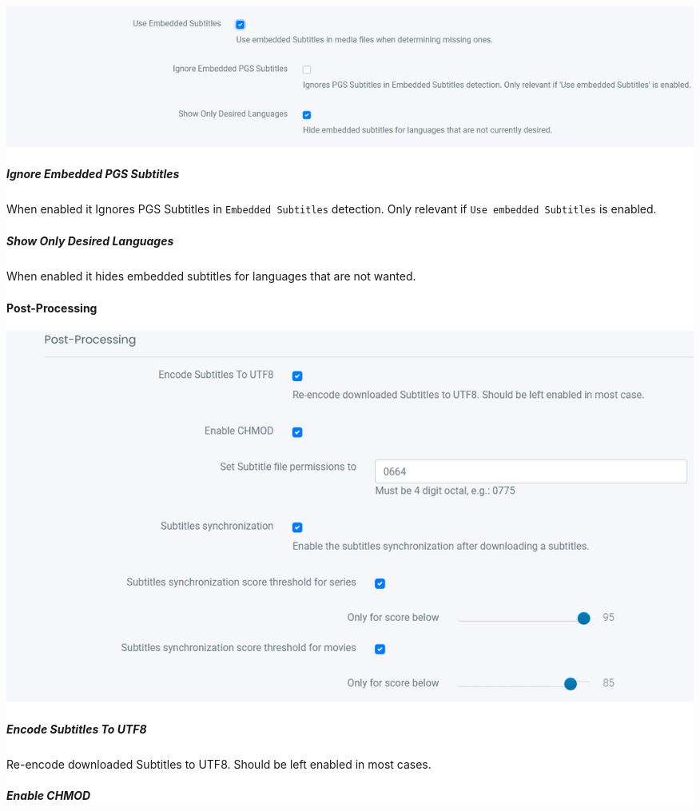 ![image-20200725150727044](images/image-20200725150727044.png)

##### Ignore Embedded PGS Subtitles

When enabled it Ignores PGS Subtitles in `Embedded Subtitles` detection. Only relevant if `Use embedded Subtitles` is enabled.

##### Show Only Desired Languages

When enabled it hides embedded subtitles for languages that are not wanted.

#### Post-Processing

 ![image-20200723212422568](images/image-20200723212422568.png)

##### Encode Subtitles To UTF8

Re-encode downloaded Subtitles to UTF8. Should be left enabled in most cases.

##### Enable CHMOD
